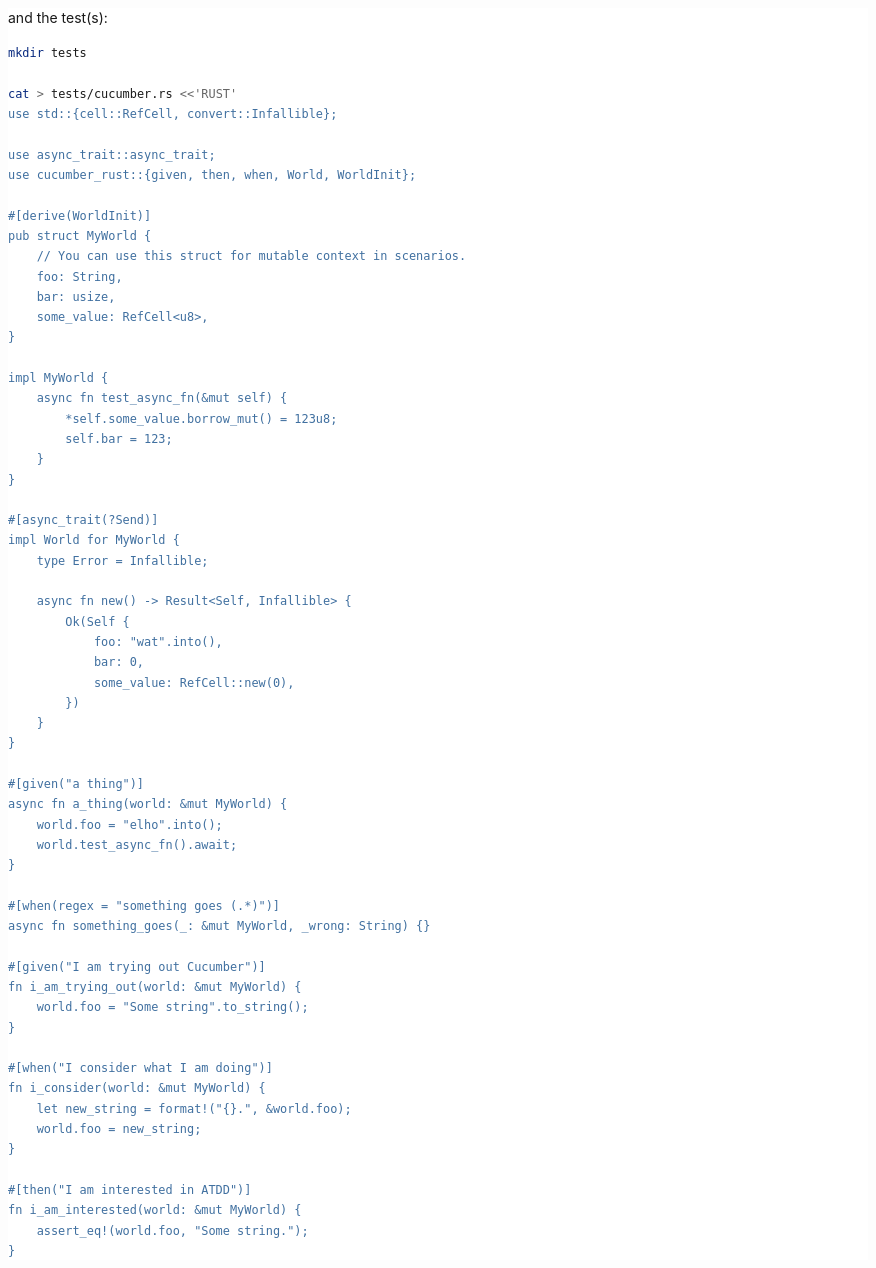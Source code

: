 and the test(s):

```sh
mkdir tests

cat > tests/cucumber.rs <<'RUST'
use std::{cell::RefCell, convert::Infallible};

use async_trait::async_trait;
use cucumber_rust::{given, then, when, World, WorldInit};

#[derive(WorldInit)]
pub struct MyWorld {
    // You can use this struct for mutable context in scenarios.
    foo: String,
    bar: usize,
    some_value: RefCell<u8>,
}

impl MyWorld {
    async fn test_async_fn(&mut self) {
        *self.some_value.borrow_mut() = 123u8;
        self.bar = 123;
    }
}

#[async_trait(?Send)]
impl World for MyWorld {
    type Error = Infallible;

    async fn new() -> Result<Self, Infallible> {
        Ok(Self {
            foo: "wat".into(),
            bar: 0,
            some_value: RefCell::new(0),
        })
    }
}

#[given("a thing")]
async fn a_thing(world: &mut MyWorld) {
    world.foo = "elho".into();
    world.test_async_fn().await;
}

#[when(regex = "something goes (.*)")]
async fn something_goes(_: &mut MyWorld, _wrong: String) {}

#[given("I am trying out Cucumber")]
fn i_am_trying_out(world: &mut MyWorld) {
    world.foo = "Some string".to_string();
}

#[when("I consider what I am doing")]
fn i_consider(world: &mut MyWorld) {
    let new_string = format!("{}.", &world.foo);
    world.foo = new_string;
}

#[then("I am interested in ATDD")]
fn i_am_interested(world: &mut MyWorld) {
    assert_eq!(world.foo, "Some string.");
}

```